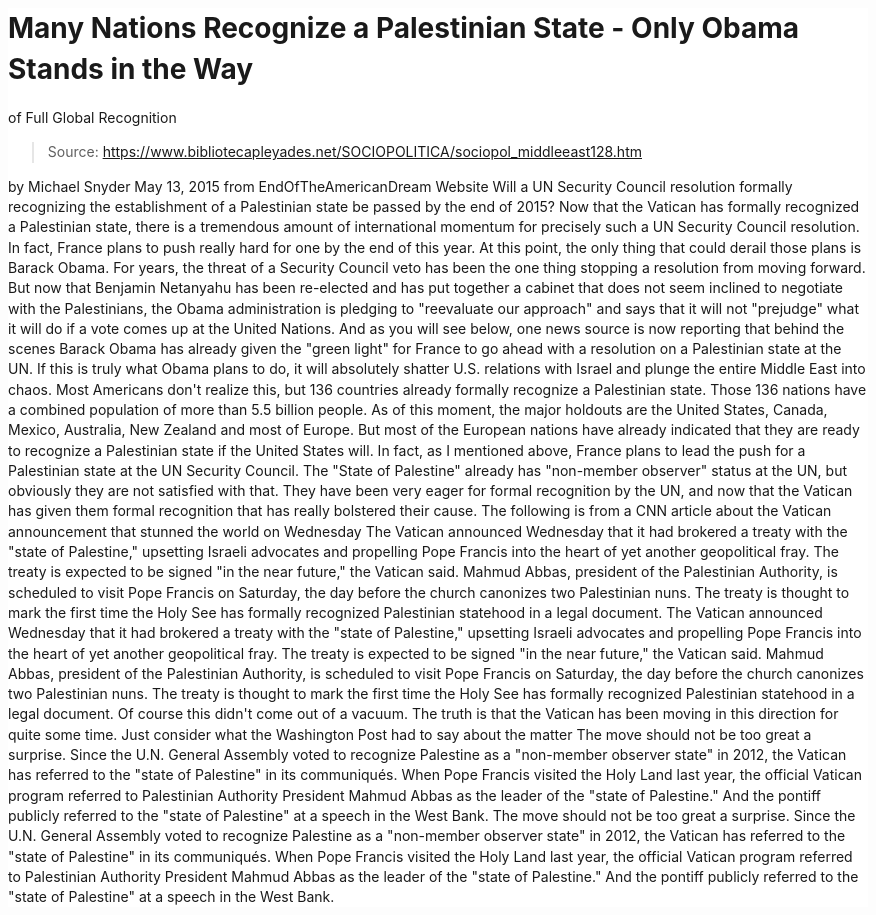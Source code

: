 # Many Nations Recognize a Palestinian State - Only Obama Stands in the Way 
of Full Global Recognition

> Source: https://www.bibliotecapleyades.net/SOCIOPOLITICA/sociopol_middleeast128.htm

by Michael Snyder May 13, 2015
from EndOfTheAmericanDream Website
Will a UN Security Council resolution formally recognizing the establishment of a Palestinian state be passed by the end of 2015?
Now that the Vatican has formally recognized a Palestinian state, there is a tremendous amount of international momentum for precisely such a UN Security Council resolution.
In fact, France plans to push really hard for one by the end of this year.
At this point, the only thing that could derail those plans is Barack Obama. For years, the threat of a Security Council veto has been the one thing stopping a resolution from moving forward.
But now that Benjamin Netanyahu has been re-elected and has put together a cabinet that does not seem inclined to negotiate with the Palestinians, the Obama administration is pledging to "reevaluate our approach" and says that it will not "prejudge" what it will do if a vote comes up at the United Nations.
And as you will see below, one news source is now reporting that behind the scenes Barack Obama has already given the "green light" for France to go ahead with a resolution on a Palestinian state at the UN.
If this is truly what Obama plans to do, it will absolutely shatter U.S. relations with Israel and plunge the entire Middle East into chaos.
Most Americans don't realize this, but 136 countries already formally recognize a Palestinian state. Those 136 nations have a combined population of more than 5.5 billion people.
As of this moment, the major holdouts are the United States, Canada, Mexico, Australia, New Zealand and most of Europe. But most of the European nations have already indicated that they are ready to recognize a Palestinian state if the United States will. In fact, as I mentioned above, France plans to lead the push for a Palestinian state at the UN Security Council.
The "State of Palestine" already has "non-member observer" status at the UN, but obviously they are not satisfied with that. They have been very eager for formal recognition by the UN, and now that the Vatican has given them formal recognition that has really bolstered their cause.
The following is from a CNN article about the Vatican announcement that stunned the world on Wednesday
The Vatican announced Wednesday that it had brokered a treaty with the "state of Palestine," upsetting Israeli advocates and propelling Pope Francis into the heart of yet another geopolitical fray. The treaty is expected to be signed "in the near future," the Vatican said. Mahmud Abbas, president of the Palestinian Authority, is scheduled to visit Pope Francis on Saturday, the day before the church canonizes two Palestinian nuns. The treaty is thought to mark the first time the Holy See has formally recognized Palestinian statehood in a legal document.
The Vatican announced Wednesday that it had brokered a treaty with the "state of Palestine," upsetting Israeli advocates and propelling Pope Francis into the heart of yet another geopolitical fray.
The treaty is expected to be signed "in the near future," the Vatican said. Mahmud Abbas, president of the Palestinian Authority, is scheduled to visit Pope Francis on Saturday, the day before the church canonizes two Palestinian nuns.
The treaty is thought to mark the first time the Holy See has formally recognized Palestinian statehood in a legal document.
Of course this didn't come out of a vacuum. The truth is that the Vatican has been moving in this direction for quite some time.
Just consider what the Washington Post had to say about the matter
The move should not be too great a surprise. Since the U.N. General Assembly voted to recognize Palestine as a "non-member observer state" in 2012, the Vatican has referred to the "state of Palestine" in its communiqués. When Pope Francis visited the Holy Land last year, the official Vatican program referred to Palestinian Authority President Mahmud Abbas as the leader of the "state of Palestine." And the pontiff publicly referred to the "state of Palestine" at a speech in the West Bank.
The move should not be too great a surprise. Since the U.N. General Assembly voted to recognize Palestine as a "non-member observer state" in 2012, the Vatican has referred to the "state of Palestine" in its communiqués.
When Pope Francis visited the Holy Land last year, the official Vatican program referred to Palestinian Authority President Mahmud Abbas as the leader of the "state of Palestine."
And the pontiff publicly referred to the "state of Palestine" at a speech in the West Bank.